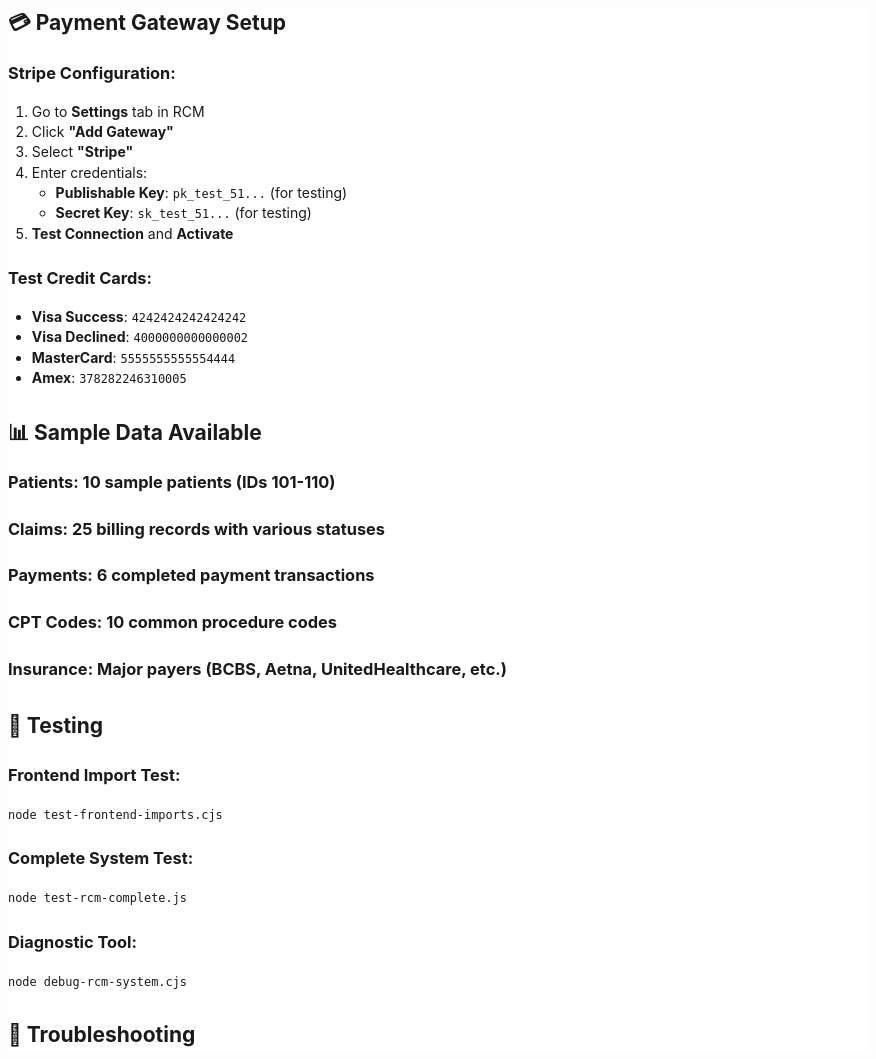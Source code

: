## 💳 **Payment Gateway Setup**

### **Stripe Configuration:**
1. Go to **Settings** tab in RCM
2. Click **"Add Gateway"**
3. Select **"Stripe"**
4. Enter credentials:
   - **Publishable Key**: `pk_test_51...` (for testing)
   - **Secret Key**: `sk_test_51...` (for testing)
5. **Test Connection** and **Activate**

### **Test Credit Cards:**
- **Visa Success**: `4242424242424242`
- **Visa Declined**: `4000000000000002`
- **MasterCard**: `5555555555554444`
- **Amex**: `378282246310005`

## 📊 **Sample Data Available**

### **Patients**: 10 sample patients (IDs 101-110)
### **Claims**: 25 billing records with various statuses
### **Payments**: 6 completed payment transactions
### **CPT Codes**: 10 common procedure codes
### **Insurance**: Major payers (BCBS, Aetna, UnitedHealthcare, etc.)

## 🧪 **Testing**

### **Frontend Import Test:**
```bash
node test-frontend-imports.cjs
```

### **Complete System Test:**
```bash
node test-rcm-complete.js
```

### **Diagnostic Tool:**
```bash
node debug-rcm-system.cjs
```

## 🔧 **Troubleshooting**
